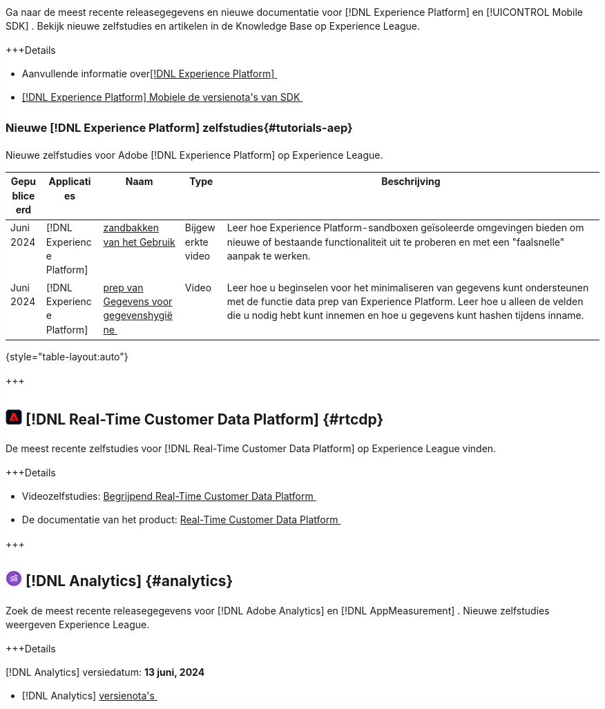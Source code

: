 Ga naar de meest recente releasegegevens en nieuwe documentatie voor [!DNL Experience Platform] en [!UICONTROL Mobile SDK] . Bekijk nieuwe zelfstudies en artikelen in de Knowledge Base op Experience League.

+++Details

* Aanvullende informatie over[[!DNL Experience Platform] &#x200B;](https://experienceleague.adobe.com/nl/docs/experience-platform/release-notes/latest)

* [[!DNL Experience Platform]  Mobiele de versienota&#39;s van SDK &#x200B;](https://developer.adobe.com/client-sdks/documentation/release-notes/)

### Nieuwe [!DNL Experience Platform] zelfstudies{#tutorials-aep}

Nieuwe zelfstudies voor Adobe [!DNL Experience Platform] op Experience League.

| Gepubliceerd | Applicaties | Naam | Type | Beschrijving |
| ----------| ---------- | ---------- | ---------- |---------- |
| Juni 2024 | [!DNL Experience Platform] | [&#x200B; zandbakken van het Gebruik &#x200B;](https://experienceleague.adobe.com/nl/docs/platform-learn/tutorials/admin/use-sandboxes) | Bijgewerkte video | Leer hoe Experience Platform-sandboxen geïsoleerde omgevingen bieden om nieuwe of bestaande functionaliteit uit te proberen en met een &quot;faalsnelle&quot; aanpak te werken. |
| Juni 2024 | [!DNL Experience Platform] | [&#x200B; prep van Gegevens voor gegevenshygiëne &#x200B;](https://experienceleague.adobe.com/nl/docs/platform-learn/tutorials/data-hygiene/data-prep-for-data-hygiene) | Video | Leer hoe u beginselen voor het minimaliseren van gegevens kunt ondersteunen met de functie data prep van Experience Platform. Leer hoe u alleen de velden die u nodig hebt kunt innemen en hoe u gegevens kunt hashen tijdens inname. |

{style="table-layout:auto"}


+++

## ![&#x200B; Pictogram &#x200B;](/assets/experience_platform_appicon_24.png) [!DNL Real-Time Customer Data Platform] {#rtcdp}

De meest recente zelfstudies voor [!DNL Real-Time Customer Data Platform] op Experience League vinden.

+++Details

* Videozelfstudies: [&#x200B; Begrijpend Real-Time Customer Data Platform &#x200B;](https://experienceleague.adobe.com/nl/docs/platform-learn/tutorials/rtcdp/understanding-the-real-time-customer-data-platform)

* De documentatie van het product: [&#x200B; Real-Time Customer Data Platform &#x200B;](https://experienceleague.adobe.com/nl/docs/real-time-customer-data-platform)

+++

## ![&#x200B; Pictogram &#x200B;](/assets/analytics.png) [!DNL Analytics] {#analytics}

Zoek de meest recente releasegegevens voor [!DNL Adobe Analytics] en [!DNL AppMeasurement] . Nieuwe zelfstudies weergeven Experience League.

+++Details

[!DNL Analytics] versiedatum: **13 juni, 2024**

* [!DNL Analytics] [&#x200B; versienota&#39;s &#x200B;](https://experienceleague.adobe.com/nl/docs/analytics/release-notes/latest)
